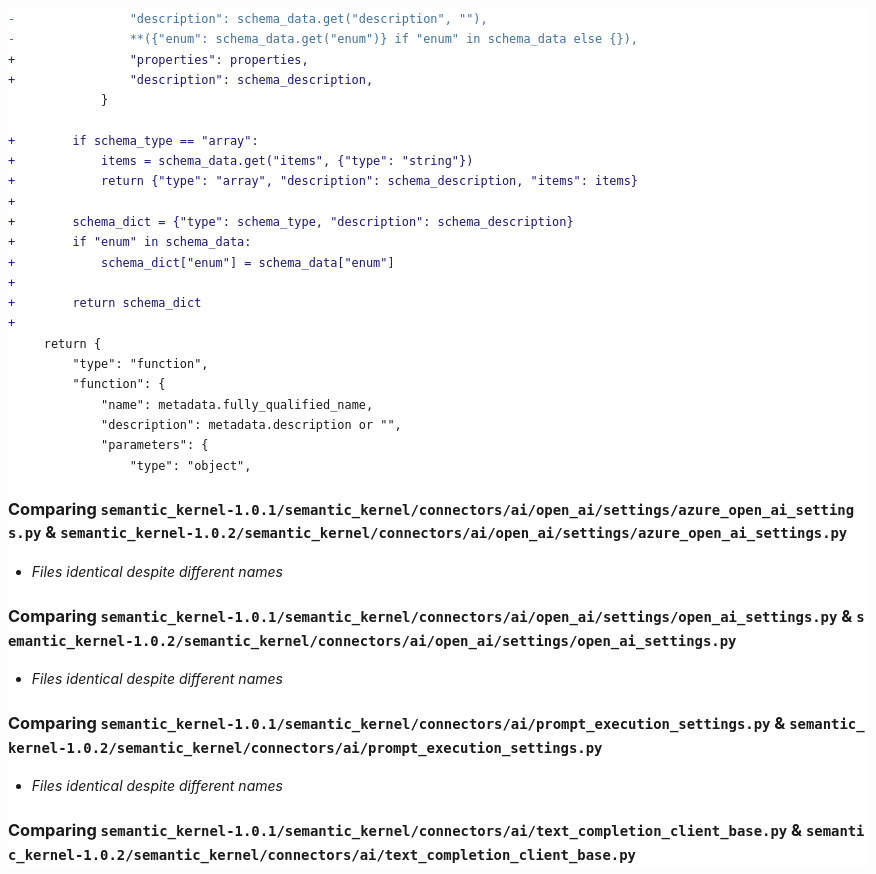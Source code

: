 ```diff
-                "description": schema_data.get("description", ""),
-                **({"enum": schema_data.get("enum")} if "enum" in schema_data else {}),
+                "properties": properties,
+                "description": schema_description,
             }
 
+        if schema_type == "array":
+            items = schema_data.get("items", {"type": "string"})
+            return {"type": "array", "description": schema_description, "items": items}
+
+        schema_dict = {"type": schema_type, "description": schema_description}
+        if "enum" in schema_data:
+            schema_dict["enum"] = schema_data["enum"]
+
+        return schema_dict
+
     return {
         "type": "function",
         "function": {
             "name": metadata.fully_qualified_name,
             "description": metadata.description or "",
             "parameters": {
                 "type": "object",
```

### Comparing `semantic_kernel-1.0.1/semantic_kernel/connectors/ai/open_ai/settings/azure_open_ai_settings.py` & `semantic_kernel-1.0.2/semantic_kernel/connectors/ai/open_ai/settings/azure_open_ai_settings.py`

 * *Files identical despite different names*

### Comparing `semantic_kernel-1.0.1/semantic_kernel/connectors/ai/open_ai/settings/open_ai_settings.py` & `semantic_kernel-1.0.2/semantic_kernel/connectors/ai/open_ai/settings/open_ai_settings.py`

 * *Files identical despite different names*

### Comparing `semantic_kernel-1.0.1/semantic_kernel/connectors/ai/prompt_execution_settings.py` & `semantic_kernel-1.0.2/semantic_kernel/connectors/ai/prompt_execution_settings.py`

 * *Files identical despite different names*

### Comparing `semantic_kernel-1.0.1/semantic_kernel/connectors/ai/text_completion_client_base.py` & `semantic_kernel-1.0.2/semantic_kernel/connectors/ai/text_completion_client_base.py`
